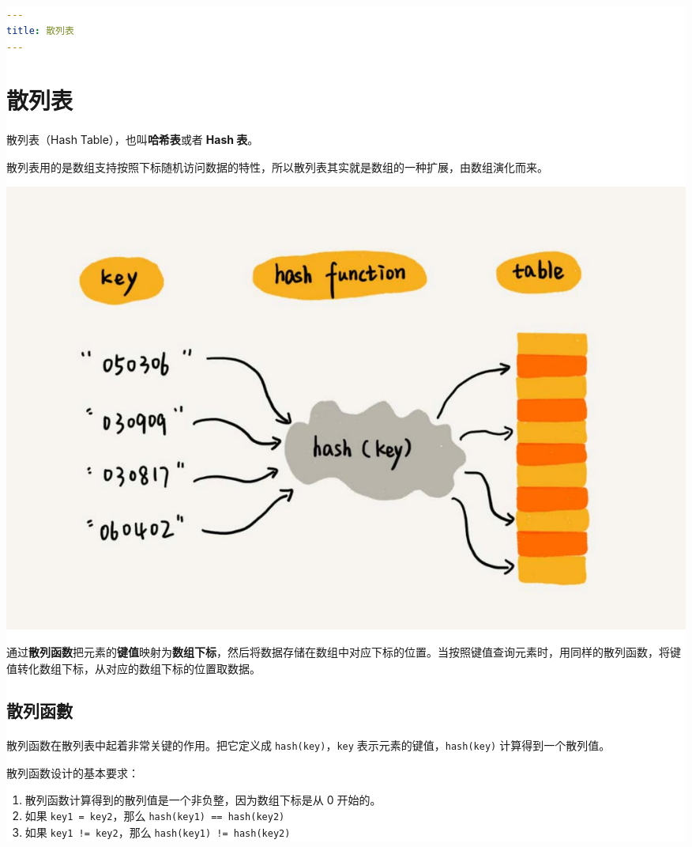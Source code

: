 ```yaml
---
title: 散列表
---
```


# 散列表
散列表（Hash Table），也叫**哈希表**或者 **Hash 表**。

散列表用的是数组支持按照下标随机访问数据的特性，所以散列表其实就是数组的一种扩展，由数组演化而来。

![](./imgs/hash_table.jpg)

通过**散列函数**把元素的**键值**映射为**数组下标**，然后将数据存储在数组中对应下标的位置。当按照键值查询元素时，用同样的散列函数，将键
值转化数组下标，从对应的数组下标的位置取数据。

## 散列函數
散列函数在散列表中起着非常关键的作用。把它定义成 `hash(key)`，`key` 表示元素的键值，`hash(key)` 计算得到一个散列值。

散列函数设计的基本要求：
1. 散列函数计算得到的散列值是一个非负整，因为数组下标是从 0 开始的。
2. 如果 `key1 = key2`，那么 `hash(key1) == hash(key2)`
3. 如果 `key1 != key2`，那么 `hash(key1) != hash(key2)`
